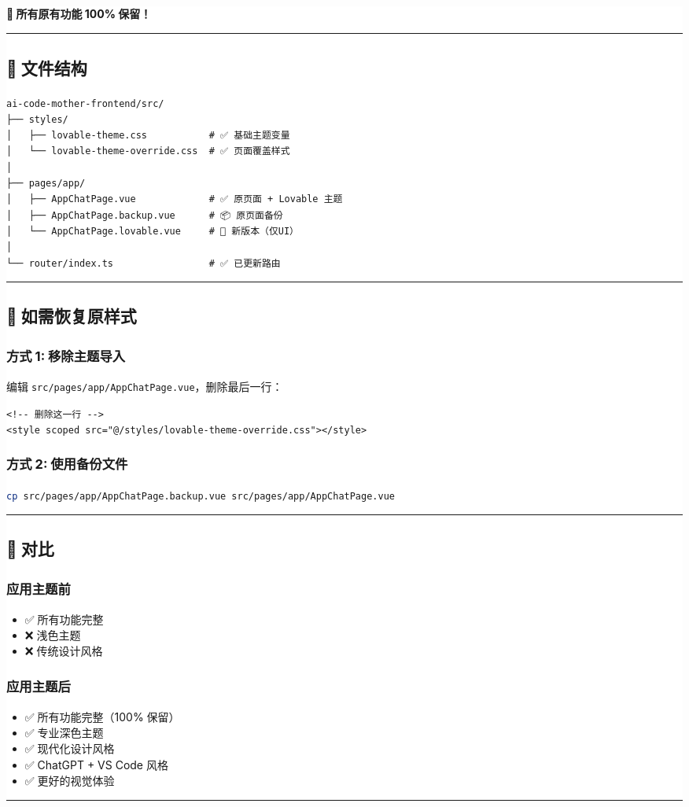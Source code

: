 **🎉 所有原有功能 100% 保留！**

---

## 📁 文件结构

```
ai-code-mother-frontend/src/
├── styles/
│   ├── lovable-theme.css           # ✅ 基础主题变量
│   └── lovable-theme-override.css  # ✅ 页面覆盖样式
│
├── pages/app/
│   ├── AppChatPage.vue             # ✅ 原页面 + Lovable 主题
│   ├── AppChatPage.backup.vue      # 📦 原页面备份
│   └── AppChatPage.lovable.vue     # 🚧 新版本（仅UI）
│
└── router/index.ts                 # ✅ 已更新路由
```

---

## 🔄 如需恢复原样式

### 方式 1: 移除主题导入
编辑 `src/pages/app/AppChatPage.vue`，删除最后一行：
```vue
<!-- 删除这一行 -->
<style scoped src="@/styles/lovable-theme-override.css"></style>
```

### 方式 2: 使用备份文件
```bash
cp src/pages/app/AppChatPage.backup.vue src/pages/app/AppChatPage.vue
```

---

## 🎯 对比

### 应用主题前
- ✅ 所有功能完整
- ❌ 浅色主题
- ❌ 传统设计风格

### 应用主题后
- ✅ 所有功能完整（100% 保留）
- ✅ 专业深色主题
- ✅ 现代化设计风格
- ✅ ChatGPT + VS Code 风格
- ✅ 更好的视觉体验

---